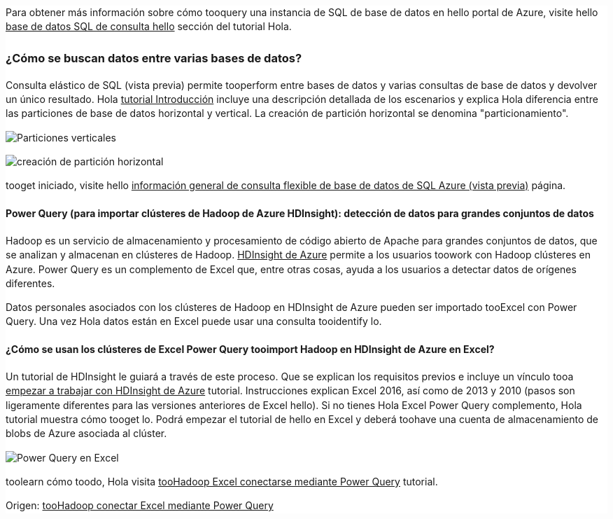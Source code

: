 Para obtener más información sobre cómo tooquery una instancia de SQL de base de datos en hello portal de Azure, visite hello [base de datos SQL de consulta hello](../sql-database/sql-database-get-started-portal.md) sección del tutorial Hola.

### <a name="how-do-i-search-for-data-across-multiple-databases"></a>¿Cómo se buscan datos entre varias bases de datos?

Consulta elástico de SQL (vista previa) permite tooperform entre bases de datos y varias consultas de base de datos y devolver un único resultado. Hola [tutorial Introducción](../sql-database/sql-database-elastic-query-overview.md) incluye una descripción detallada de los escenarios y explica Hola diferencia entre las particiones de base de datos horizontal y vertical. La creación de partición horizontal se denomina "particionamiento".

  ![Particiones verticales](media/how-to-discover-classify-personal-data-azure/vertical-partition.png)

  ![creación de partición horizontal](media/how-to-discover-classify-personal-data-azure/horizontal.png)

tooget iniciado, visite hello [información general de consulta flexible de base de datos de SQL Azure (vista previa)](../sql-database/sql-database-elastic-query-overview.md) página.

#### <a name="power-query-for-importing-azure-hdinsight-hadoop-clusters-data-discovery-for-large-data-sets"></a>Power Query (para importar clústeres de Hadoop de Azure HDInsight): detección de datos para grandes conjuntos de datos

Hadoop es un servicio de almacenamiento y procesamiento de código abierto de Apache para grandes conjuntos de datos, que se analizan y almacenan en clústeres de Hadoop. [HDInsight de Azure](https://azure.microsoft.com/services/hdinsight/) permite a los usuarios toowork con Hadoop clústeres en Azure. Power Query es un complemento de Excel que, entre otras cosas, ayuda a los usuarios a detectar datos de orígenes diferentes.

Datos personales asociados con los clústeres de Hadoop en HDInsight de Azure pueden ser importado tooExcel con Power Query. Una vez Hola datos están en Excel puede usar una consulta tooidentify lo.

#### <a name="how-do-i-use-excel-power-query-tooimport-hadoop-clusters-in-azure-hdinsight-into-excel"></a>¿Cómo se usan los clústeres de Excel Power Query tooimport Hadoop en HDInsight de Azure en Excel?

Un tutorial de HDInsight le guiará a través de este proceso. Que se explican los requisitos previos e incluye un vínculo tooa [empezar a trabajar con HDInsight de Azure](../hdinsight/hdinsight-hadoop-linux-tutorial-get-started.md) tutorial. Instrucciones explican Excel 2016, así como de 2013 y 2010 (pasos son ligeramente diferentes para las versiones anteriores de Excel hello). Si no tienes Hola Excel Power Query complemento, Hola tutorial muestra cómo tooget lo. Podrá empezar el tutorial de hello en Excel y deberá toohave una cuenta de almacenamiento de blobs de Azure asociada al clúster.

  ![Power Query en Excel](media/how-to-discover-classify-personal-data-azure/excel.png)

toolearn cómo toodo, Hola visita [tooHadoop Excel conectarse mediante Power Query](../hdinsight/hdinsight-connect-excel-power-query.md) tutorial.

Origen: [tooHadoop conectar Excel mediante Power Query](../hdinsight/hdinsight-connect-excel-power-query.md)
